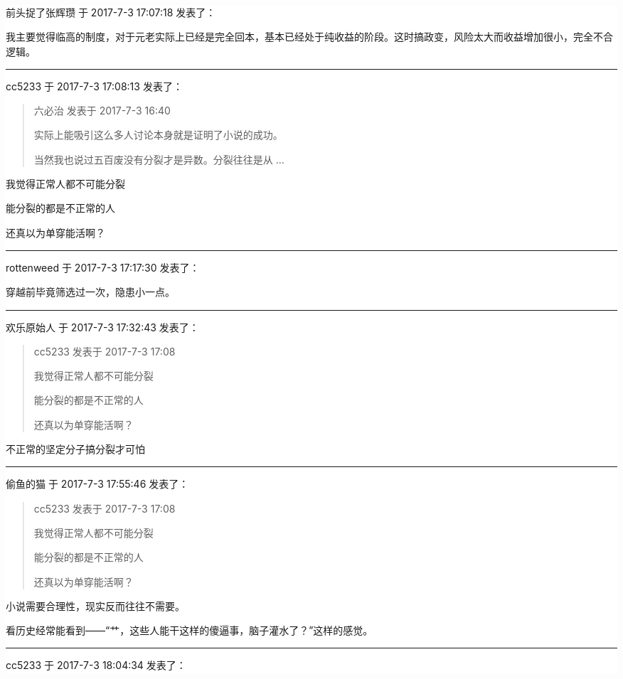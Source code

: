前头捉了张辉瓒 于 2017-7-3 17:07:18 发表了：

我主要觉得临高的制度，对于元老实际上已经是完全回本，基本已经处于纯收益的阶段。这时搞政变，风险太大而收益增加很小，完全不合逻辑。

---

cc5233 于 2017-7-3 17:08:13 发表了：

> 六必治 发表于 2017-7-3 16:40
>
> 实际上能吸引这么多人讨论本身就是证明了小说的成功。
>
> 当然我也说过五百废没有分裂才是异数。分裂往往是从 ...

我觉得正常人都不可能分裂

能分裂的都是不正常的人

还真以为单穿能活啊？

---

rottenweed 于 2017-7-3 17:17:30 发表了：

穿越前毕竟筛选过一次，隐患小一点。

---

欢乐原始人 于 2017-7-3 17:32:43 发表了：

> cc5233 发表于 2017-7-3 17:08
>
> 我觉得正常人都不可能分裂
>
> 能分裂的都是不正常的人
>
> 还真以为单穿能活啊？

不正常的坚定分子搞分裂才可怕

---

偷鱼的猫 于 2017-7-3 17:55:46 发表了：

> cc5233 发表于 2017-7-3 17:08
>
> 我觉得正常人都不可能分裂
>
> 能分裂的都是不正常的人
>
> 还真以为单穿能活啊？

小说需要合理性，现实反而往往不需要。

看历史经常能看到——“艹，这些人能干这样的傻逼事，脑子灌水了？”这样的感觉。

---

cc5233 于 2017-7-3 18:04:34 发表了：
